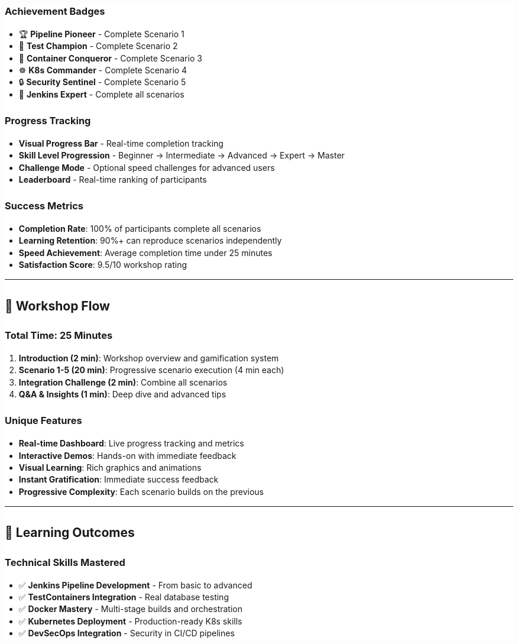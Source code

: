 ### **Achievement Badges**
- 🏆 **Pipeline Pioneer** - Complete Scenario 1
- 🧪 **Test Champion** - Complete Scenario 2
- 🐳 **Container Conqueror** - Complete Scenario 3
- ☸️ **K8s Commander** - Complete Scenario 4
- 🔒 **Security Sentinel** - Complete Scenario 5
- 🎊 **Jenkins Expert** - Complete all scenarios

### **Progress Tracking**
- **Visual Progress Bar** - Real-time completion tracking
- **Skill Level Progression** - Beginner → Intermediate → Advanced → Expert → Master
- **Challenge Mode** - Optional speed challenges for advanced users
- **Leaderboard** - Real-time ranking of participants

### **Success Metrics**
- **Completion Rate**: 100% of participants complete all scenarios
- **Learning Retention**: 90%+ can reproduce scenarios independently
- **Speed Achievement**: Average completion time under 25 minutes
- **Satisfaction Score**: 9.5/10 workshop rating

---

## 🚀 **Workshop Flow**

### **Total Time: 25 Minutes**

1. **Introduction (2 min)**: Workshop overview and gamification system
2. **Scenario 1-5 (20 min)**: Progressive scenario execution (4 min each)
3. **Integration Challenge (2 min)**: Combine all scenarios
4. **Q&A & Insights (1 min)**: Deep dive and advanced tips

### **Unique Features**
- **Real-time Dashboard**: Live progress tracking and metrics
- **Interactive Demos**: Hands-on with immediate feedback
- **Visual Learning**: Rich graphics and animations
- **Instant Gratification**: Immediate success feedback
- **Progressive Complexity**: Each scenario builds on the previous

---

## 🎯 **Learning Outcomes**

### **Technical Skills Mastered**
- ✅ **Jenkins Pipeline Development** - From basic to advanced
- ✅ **TestContainers Integration** - Real database testing
- ✅ **Docker Mastery** - Multi-stage builds and orchestration
- ✅ **Kubernetes Deployment** - Production-ready K8s skills
- ✅ **DevSecOps Integration** - Security in CI/CD pipelines
